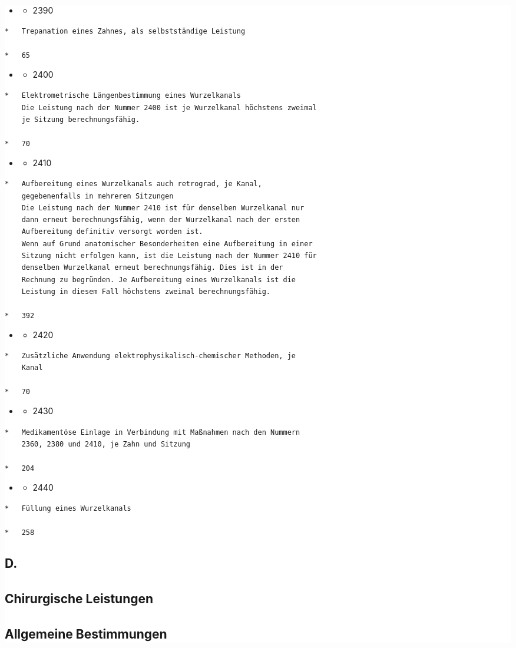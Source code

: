 *    *   2390

    *   Trepanation eines Zahnes, als selbstständige Leistung

    *   65


*    *   2400

    *   Elektrometrische Längenbestimmung eines Wurzelkanals
        Die Leistung nach der Nummer 2400 ist je Wurzelkanal höchstens zweimal
        je Sitzung berechnungsfähig.

    *   70


*    *   2410

    *   Aufbereitung eines Wurzelkanals auch retrograd, je Kanal,
        gegebenenfalls in mehreren Sitzungen
        Die Leistung nach der Nummer 2410 ist für denselben Wurzelkanal nur
        dann erneut berechnungsfähig, wenn der Wurzelkanal nach der ersten
        Aufbereitung definitiv versorgt worden ist.
        Wenn auf Grund anatomischer Besonderheiten eine Aufbereitung in einer
        Sitzung nicht erfolgen kann, ist die Leistung nach der Nummer 2410 für
        denselben Wurzelkanal erneut berechnungsfähig. Dies ist in der
        Rechnung zu begründen. Je Aufbereitung eines Wurzelkanals ist die
        Leistung in diesem Fall höchstens zweimal berechnungsfähig.

    *   392


*    *   2420

    *   Zusätzliche Anwendung elektrophysikalisch-chemischer Methoden, je
        Kanal

    *   70


*    *   2430

    *   Medikamentöse Einlage in Verbindung mit Maßnahmen nach den Nummern
        2360, 2380 und 2410, je Zahn und Sitzung

    *   204


*    *   2440

    *   Füllung eines Wurzelkanals

    *   258



## D.

## **Chirurgische Leistungen**

## **Allgemeine Bestimmungen**
